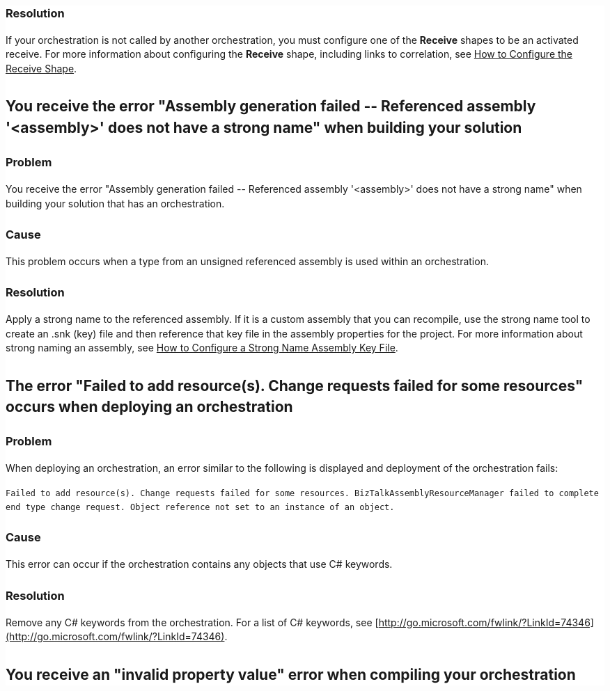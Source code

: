 ### Resolution  
 If your orchestration is not called by another orchestration, you must configure one of the **Receive** shapes to be an activated receive. For more information about configuring the **Receive** shape, including links to correlation, see [How to Configure the Receive Shape](../core/how-to-configure-the-receive-shape.md).  
  
## You receive the error "Assembly generation failed -- Referenced assembly '\<assembly\>' does not have a strong name" when building your solution  
  
### Problem  
 You receive the error "Assembly generation failed -- Referenced assembly '\<assembly\>' does not have a strong name" when building your solution that has an orchestration.  
  
### Cause  
 This problem occurs when a type from an unsigned referenced assembly is used within an orchestration.  
  
### Resolution  
 Apply a strong name to the referenced assembly. If it is a custom assembly that you can recompile, use the strong name tool to create an .snk (key) file and then reference that key file in the assembly properties for the project. For more information about strong naming an assembly, see [How to Configure a Strong Name Assembly Key File](../core/how-to-configure-a-strong-name-assembly-key-file.md).  
  
## The error "Failed to add resource(s). Change requests failed for some resources" occurs when deploying an orchestration  
  
### Problem  
 When deploying an orchestration, an error similar to the following is displayed and deployment of the orchestration fails:  
  
```  
Failed to add resource(s). Change requests failed for some resources. BizTalkAssemblyResourceManager failed to complete end type change request. Object reference not set to an instance of an object.  
```  
  
### Cause  
 This error can occur if the orchestration contains any objects that use C# keywords.  
  
### Resolution  
 Remove any C# keywords from the orchestration. For a list of C# keywords, see [http://go.microsoft.com/fwlink/?LinkId=74346](http://go.microsoft.com/fwlink/?LinkId=74346).  
  
## You receive an "invalid property value" error when compiling your orchestration  
  